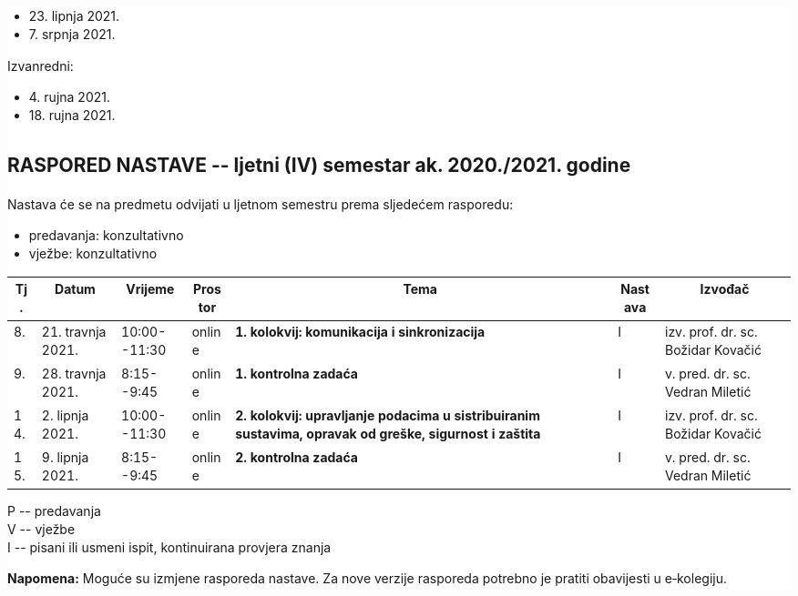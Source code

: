 - 23\. lipnja 2021.
- 7\. srpnja 2021.

Izvanredni:

- 4\. rujna 2021.
- 18\. rujna 2021.

## RASPORED NASTAVE -- ljetni (IV) semestar ak. 2020./2021. godine

Nastava će se na predmetu odvijati u ljetnom semestru prema sljedećem rasporedu:

- predavanja: konzultativno
- vježbe: konzultativno

| Tj. | Datum | Vrijeme | Prostor | Tema | Nastava | Izvođač |
| --- | ----- | ------- | ------- | ---- | ------- | ------- |
| 8. | 21. travnja 2021. | 10:00--11:30 | online | **1. kolokvij: komunikacija i sinkronizacija** | I | izv. prof. dr. sc. Božidar Kovačić |
| 9. | 28. travnja 2021. | 8:15--9:45 | online | **1. kontrolna zadaća** | I | v. pred. dr. sc. Vedran Miletić |
| 14. | 2. lipnja 2021. | 10:00--11:30 | online | **2. kolokvij: upravljanje podacima u sistribuiranim sustavima, opravak od greške, sigurnost i zaštita** | I | izv. prof. dr. sc. Božidar Kovačić |
| 15. | 9. lipnja 2021. | 8:15--9:45 | online | **2. kontrolna zadaća** | I | v. pred. dr. sc. Vedran Miletić |

P -- predavanja  
V -- vježbe  
I -- pisani ili usmeni ispit, kontinuirana provjera znanja

**Napomena:** Moguće su izmjene rasporeda nastave. Za nove verzije rasporeda potrebno je pratiti obavijesti u e‑kolegiju.
